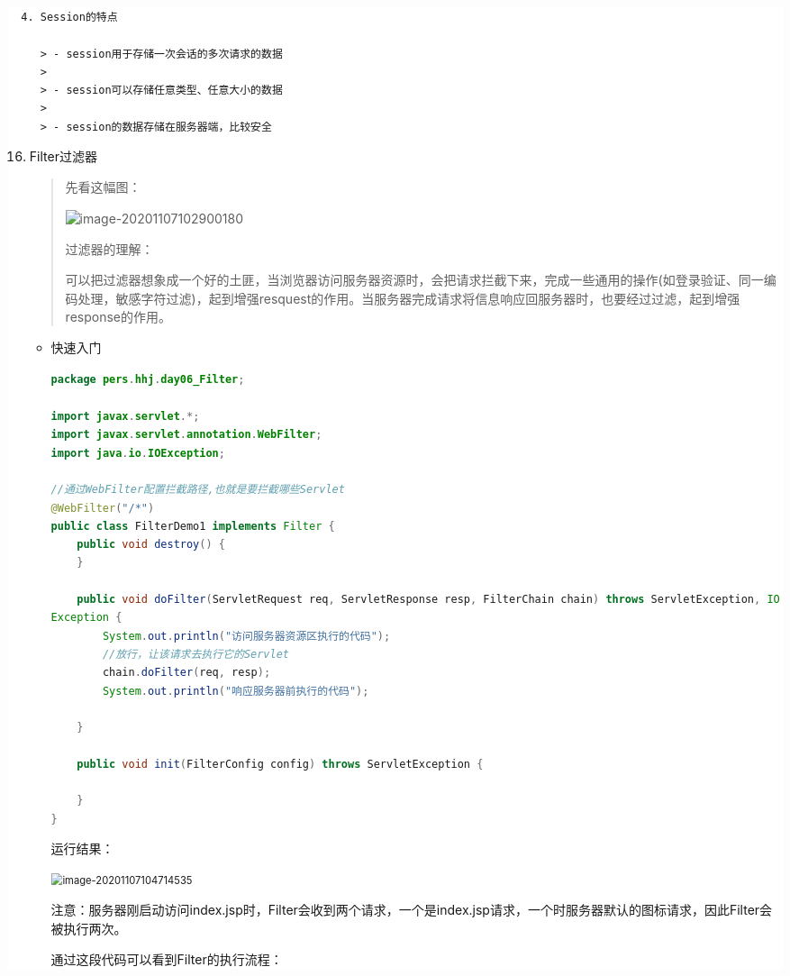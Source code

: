       4. Session的特点

         > - session用于存储一次会话的多次请求的数据
         >
         > - session可以存储任意类型、任意大小的数据
         >
         > - session的数据存储在服务器端，比较安全

16. Filter过滤器

    > 先看这幅图：
    >
    > ![image-20201107102900180](../../../Documents(%E8%B5%84%E6%96%99)/Learning/%E8%AE%A1%E7%AE%97%E6%9C%BA%E7%BD%91%E7%BB%9C-%E5%B0%8F%E6%B2%88/img/image-20201107102900180.png)
    >
    > 过滤器的理解：
    >
    > 可以把过滤器想象成一个好的土匪，当浏览器访问服务器资源时，会把请求拦截下来，完成一些通用的操作(如登录验证、同一编码处理，敏感字符过滤)，起到增强resquest的作用。当服务器完成请求将信息响应回服务器时，也要经过过滤，起到增强response的作用。

    - 快速入门

      ```java
      package pers.hhj.day06_Filter;
      
      import javax.servlet.*;
      import javax.servlet.annotation.WebFilter;
      import java.io.IOException;
      
      //通过WebFilter配置拦截路径,也就是要拦截哪些Servlet
      @WebFilter("/*")
      public class FilterDemo1 implements Filter {
          public void destroy() {
          }
      
          public void doFilter(ServletRequest req, ServletResponse resp, FilterChain chain) throws ServletException, IOException {
              System.out.println("访问服务器资源区执行的代码");
              //放行，让该请求去执行它的Servlet
              chain.doFilter(req, resp);
              System.out.println("响应服务器前执行的代码");
      
          }
      
          public void init(FilterConfig config) throws ServletException {
      
          }
      }
      ```

      运行结果：

      <img src="../../../Documents(%E8%B5%84%E6%96%99)/Learning/%E8%AE%A1%E7%AE%97%E6%9C%BA%E7%BD%91%E7%BB%9C-%E5%B0%8F%E6%B2%88/img/image-20201107104714535.png" alt="image-20201107104714535" style="zoom: 80%;" />

      注意：服务器刚启动访问index.jsp时，Filter会收到两个请求，一个是index.jsp请求，一个时服务器默认的图标请求，因此Filter会被执行两次。

      通过这段代码可以看到Filter的执行流程：
